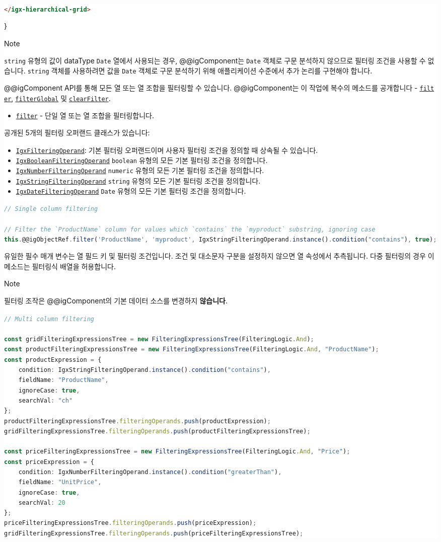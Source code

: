 ```html
</igx-hierarchical-grid>
```
}

> [!NOTE]
> `string` 유형의 값이 dataType `Date` 열에서 사용되는 경우, @@igComponent는 `Date` 객체로 구문 분석하지 않으므로 필터링 조건을 사용할 수 없습니다. `string` 객체를 사용하려면 값을 `Date` 객체로 구문 분석하기 위해 애플리케이션 수준에서 추가 논리를 구현해야 합니다.

@@igComponent API를 통해 모든 열 또는 열 조합을 필터링할 수 있습니다. @@igComponent는 이 작업에 복수의 메소드를 공개합니다 - [`filter`]({environment:angularApiUrl}/classes/@@igTypeDoc.html#filter), [`filterGlobal`]({environment:angularApiUrl}/classes/@@igTypeDoc.html#filterglobal) 및 [`clearFilter`]({environment:angularApiUrl}/classes/@@igTypeDoc.html#clearfilter).

*   [`filter`]({environment:angularApiUrl}/classes/@@igTypeDoc.html#filter) - 단일 열 또는 열 조합을 필터링합니다.

공개된 5개의 필터링 오퍼랜드 클래스가 있습니다:
   - [`IgxFilteringOperand`]({environment:angularApiUrl}/classes/igxfilteringoperand.html): 기본 필터링 오퍼랜드이며 사용자 필터링 조건을 정의할 때 상속될 수 있습니다.
   - [`IgxBooleanFilteringOperand`]({environment:angularApiUrl}/classes/igxbooleanfilteringoperand.html) `boolean` 유형의 모든 기본 필터링 조건을 정의합니다.
   - [`IgxNumberFilteringOperand`]({environment:angularApiUrl}/classes/igxnumberfilteringoperand.html) `numeric` 유형의 모든 기본 필터링 조건을 정의합니다.
   - [`IgxStringFilteringOperand`]({environment:angularApiUrl}/classes/igxstringfilteringoperand.html) `string` 유형의 모든 기본 필터링 조건을 정의합니다.
   - [`IgxDateFilteringOperand`]({environment:angularApiUrl}/classes/igxdatefilteringoperand.html) `Date` 유형의 모든 기본 필터링 조건을 정의합니다.

```typescript
// Single column filtering

// Filter the `ProductName` column for values which `contains` the `myproduct` substring, ignoring case
this.@@igObjectRef.filter('ProductName', 'myproduct', IgxStringFilteringOperand.instance().condition("contains"), true);
```

유일한 필수 매개 변수는 열 필드 키 및 필터링 조건입니다. 조건 및 대소문자 구분을 설정하지 않으면 열 속성에서 추측됩니다. 다중 필터링의 경우 이 메소드는 필터링식 배열을 허용합니다.

> [!NOTE]
> 필터링 조작은 @@igComponent의 기본 데이터 소스를 변경하지 **않습니다**.

```typescript
// Multi column filtering

const gridFilteringExpressionsTree = new FilteringExpressionsTree(FilteringLogic.And);
const productFilteringExpressionsTree = new FilteringExpressionsTree(FilteringLogic.And, "ProductName");
const productExpression = {
    condition: IgxStringFilteringOperand.instance().condition("contains"),
    fieldName: "ProductName",
    ignoreCase: true,
    searchVal: "ch"
};
productFilteringExpressionsTree.filteringOperands.push(productExpression);
gridFilteringExpressionsTree.filteringOperands.push(productFilteringExpressionsTree);

const priceFilteringExpressionsTree = new FilteringExpressionsTree(FilteringLogic.And, "Price");
const priceExpression = {
    condition: IgxNumberFilteringOperand.instance().condition("greaterThan"),
    fieldName: "UnitPrice",
    ignoreCase: true,
    searchVal: 20
};
priceFilteringExpressionsTree.filteringOperands.push(priceExpression);
gridFilteringExpressionsTree.filteringOperands.push(priceFilteringExpressionsTree);

```